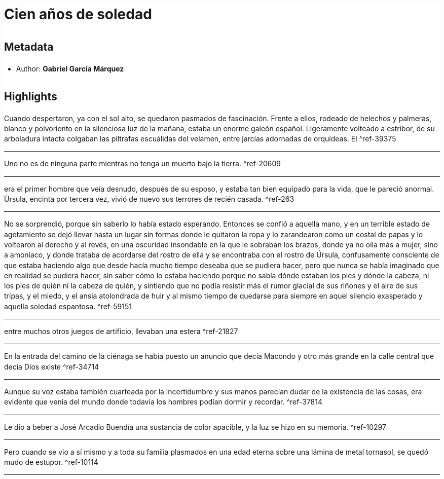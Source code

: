 
# Cien años de soledad
## Metadata
* Author: **Gabriel García Márquez**

## Highlights
Cuando despertaron, ya con el sol alto, se quedaron pasmados de fascinación. Frente a ellos, rodeado de helechos y palmeras, blanco y polvoriento en la silenciosa luz de la mañana, estaba un enorme galeón español. Ligeramente volteado a estribor, de su arboladura intacta colgaban las piltrafas escuálidas del velamen, entre jarcias adornadas de orquídeas. El  ^ref-39375

---
Uno no es de ninguna parte mientras no tenga un muerto bajo la tierra.  ^ref-20609

---
era el primer hombre que veía desnudo, después de su esposo, y estaba tan bien equipado para la vida, que le pareció anormal. Úrsula, encinta por tercera vez, vivió de nuevo sus terrores de recién casada.  ^ref-263

---
No se sorprendió, porque sin saberlo lo había estado esperando. Entonces se confió a aquella mano, y en un terrible estado de agotamiento se dejó llevar hasta un lugar sin formas donde le quitaron la ropa y lo zarandearon como un costal de papas y lo voltearon al derecho y al revés, en una oscuridad insondable en la que le sobraban los brazos, donde ya no olía más a mujer, sino a amoníaco, y donde trataba de acordarse del rostro de ella y se encontraba con el rostro de Úrsula, confusamente consciente de que estaba haciendo algo que desde hacía mucho tiempo deseaba que se pudiera hacer, pero que nunca se había imaginado que en realidad se pudiera hacer, sin saber cómo lo estaba haciendo porque no sabía dónde estaban los pies y dónde la cabeza, ni los pies de quién ni la cabeza de quién, y sintiendo que no podía resistir más el rumor glacial de sus riñones y el aire de sus tripas, y el miedo, y el ansia atolondrada de huir y al mismo tiempo de quedarse para siempre en aquel silencio exasperado y aquella soledad espantosa.  ^ref-59151

---
entre muchos otros juegos de artificio, llevaban una estera  ^ref-21827

---
En la entrada del camino de la ciénaga se había puesto un anuncio que decía Macondo y otro más grande en la calle central que decía Dios existe  ^ref-34714

---
Aunque su voz estaba también cuarteada por la incertidumbre y sus manos parecían dudar de la existencia de las cosas, era evidente que venía del mundo donde todavía los hombres podían dormir y recordar.  ^ref-37814

---
Le dio a beber a José Arcadio Buendía una sustancia de color apacible, y la luz se hizo en su memoria.  ^ref-10297

---
Pero cuando se vio a sí mismo y a toda su familia plasmados en una edad eterna sobre una lámina de metal tornasol, se quedó mudo de estupor.  ^ref-10114

---
